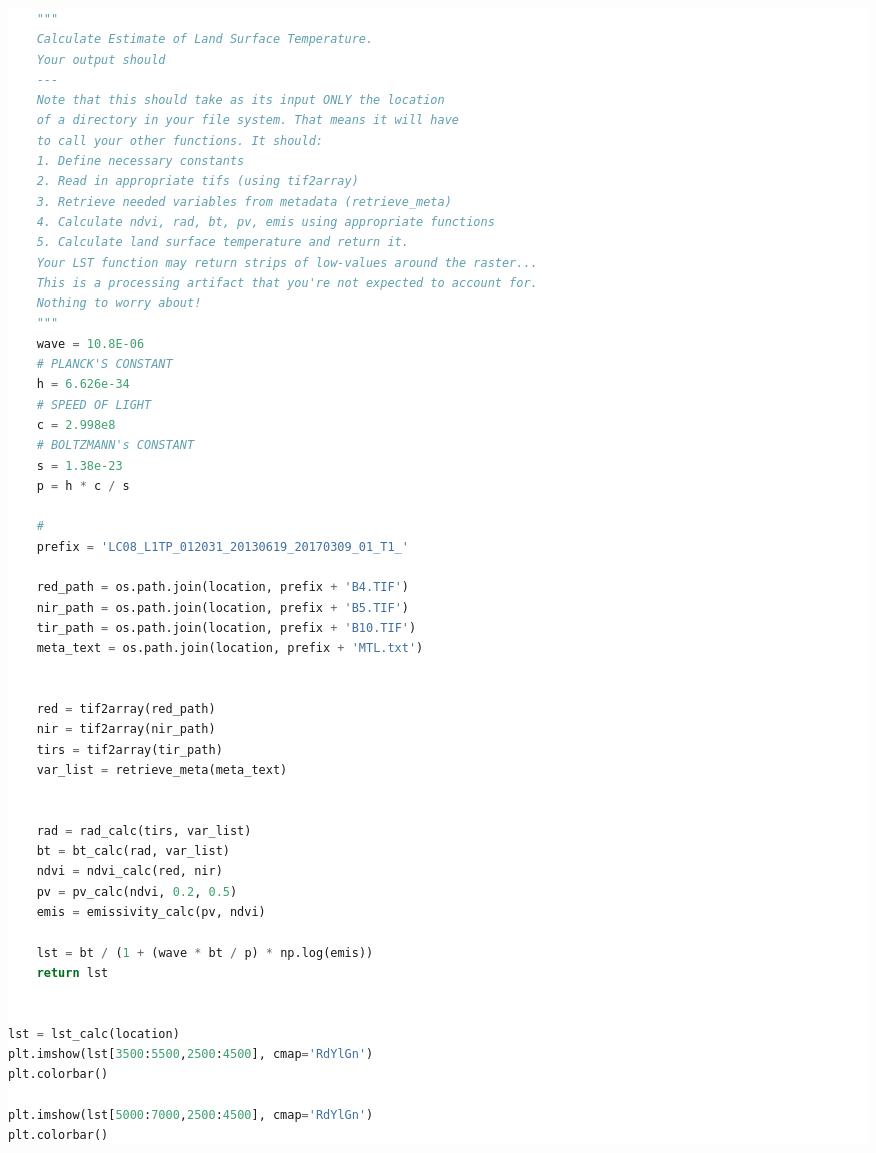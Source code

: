 ```python
    """
    Calculate Estimate of Land Surface Temperature.
    Your output should
    ---
    Note that this should take as its input ONLY the location
    of a directory in your file system. That means it will have
    to call your other functions. It should:
    1. Define necessary constants
    2. Read in appropriate tifs (using tif2array)
    3. Retrieve needed variables from metadata (retrieve_meta)
    4. Calculate ndvi, rad, bt, pv, emis using appropriate functions
    5. Calculate land surface temperature and return it.
    Your LST function may return strips of low-values around the raster...
    This is a processing artifact that you're not expected to account for.
    Nothing to worry about!
    """
    wave = 10.8E-06
    # PLANCK'S CONSTANT
    h = 6.626e-34
    # SPEED OF LIGHT
    c = 2.998e8
    # BOLTZMANN's CONSTANT
    s = 1.38e-23
    p = h * c / s

    #
    prefix = 'LC08_L1TP_012031_20130619_20170309_01_T1_'

    red_path = os.path.join(location, prefix + 'B4.TIF')
    nir_path = os.path.join(location, prefix + 'B5.TIF')
    tir_path = os.path.join(location, prefix + 'B10.TIF')
    meta_text = os.path.join(location, prefix + 'MTL.txt')


    red = tif2array(red_path)
    nir = tif2array(nir_path)
    tirs = tif2array(tir_path)
    var_list = retrieve_meta(meta_text)


    rad = rad_calc(tirs, var_list)
    bt = bt_calc(rad, var_list)
    ndvi = ndvi_calc(red, nir)
    pv = pv_calc(ndvi, 0.2, 0.5)
    emis = emissivity_calc(pv, ndvi)

    lst = bt / (1 + (wave * bt / p) * np.log(emis))
    return lst


lst = lst_calc(location)
plt.imshow(lst[3500:5500,2500:4500], cmap='RdYlGn')
plt.colorbar()

plt.imshow(lst[5000:7000,2500:4500], cmap='RdYlGn')
plt.colorbar()


```
